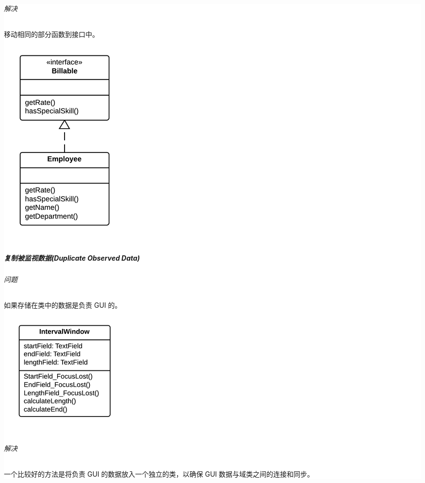 ###### 解决  

移动相同的部分函数到接口中。  
![](_v_images/20190508110706658_13248.png)  

##### 复制被监视数据(Duplicate Observed Data)  

###### 问题  

如果存储在类中的数据是负责 GUI 的。  
![](_v_images/20190508110737764_28739.png)  

###### 解决  

一个比较好的方法是将负责 GUI 的数据放入一个独立的类，以确保 GUI 数据与域类之间的连接和同步。  